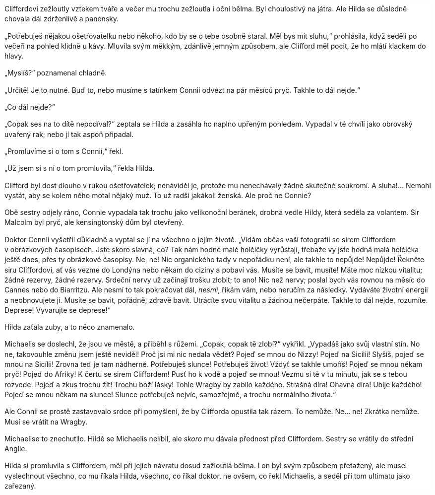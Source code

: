 Cliffordovi zežloutly vztekem tváře a večer mu trochu zežloutla i oční bělma. Byl choulostivý na játra. Ale Hilda se důsledně chovala dál zdrženlivě a panensky.

„Potřebuješ nějakou ošetřovatelku nebo někoho, kdo by se o tebe osobně staral. Měl bys mít sluhu,“ prohlásila, když seděli po večeři na pohled klidně u kávy. Mluvila svým měkkým, zdánlivě jemným způsobem, ale Clifford měl pocit, že ho mlátí klackem do hlavy.

„Myslíš?“ poznamenal chladně.

„Určitě! Je to nutné. Buď to, nebo musíme s tatínkem Connii odvézt na pár měsíců pryč. Takhle to dál nejde.“

„Co dál nejde?“

„Copak ses na to dítě nepodíval?“ zeptala se Hilda a zasáhla ho naplno upřeným pohledem. Vypadal v té chvíli jako obrovský uvařený rak; nebo jí tak aspoň připadal.

„Promluvíme si o tom s Connií,“ řekl.

„Už jsem si s ní o tom promluvila,“ řekla Hilda.

Clifford byl dost dlouho v rukou ošetřovatelek; nenáviděl je, protože mu nenechávaly žádné skutečné soukromí. A sluha!… Nemohl vystát, aby se kolem něho motal nějaký muž. To už radši jakákoli ženská. Ale proč ne Connie?

Obě sestry odjely ráno, Connie vypadala tak trochu jako velikonoční beránek, drobná vedle Hildy, která seděla za volantem. Sir Malcolm byl pryč, ale kensingtonský dům byl otevřený.

Doktor Connii vyšetřil důkladně a vyptal se jí na všechno o jejím životě. „Vídám občas vaši fotografii se sirem Cliffordem v obrázkových časopisech. Jste skoro slavná, co? Tak nám hodné malé holčičky vyrůstají, třebaže vy jste hodná malá holčička ještě dnes, přes ty obrázkové časopisy. Ne, ne! Nic organického tady v nepořádku není, ale takhle to nepůjde! Nepůjde! Řekněte siru Cliffordovi, ať vás vezme do Londýna nebo někam do ciziny a pobaví vás. Musíte se bavit, musíte! Máte moc nízkou vitalitu; žádné rezervy, žádné rezervy. Srdeční nervy už začínají trošku zlobit; to ano! Nic než nervy; poslal bych vás rovnou na měsíc do Cannes nebo do Biarritzu. Ale nesmí to tak pokračovat dál, _nesmí_, říkám vám, nebo neručím za následky. Vydáváte životní energii a neobnovujete ji. Musíte se bavit, pořádně, zdravě bavit. Utrácíte svou vitalitu a žádnou nečerpáte. Takhle to dál nejde, rozumíte. Deprese! Vyvarujte se deprese!“

Hilda zaťala zuby, a to něco znamenalo.

Michaelis se doslechl, že jsou ve městě, a přiběhl s růžemi. „Copak, copak tě zlobí?“ vykřikl. „Vypadáš jako svůj vlastní stín. No ne, takovouhle změnu jsem ještě neviděl! Proč jsi mi nic nedala vědět? Pojeď se mnou do Nizzy! Pojeď na Sicílii! Slyšíš, pojeď se mnou na Sicílii! Zrovna teď je tam nádherně. Potřebuješ slunce! Potřebuješ život! Vždyť se takhle umoříš! Pojeď se mnou někam pryč! Pojeď do Afriky! K čertu se sirem Cliffordem! Pusť ho k vodě a pojeď se mnou! Vezmu si tě v tu minutu, jak se s tebou rozvede. Pojeď a zkus trochu žít! Trochu boží lásky! Tohle Wragby by zabilo každého. Strašná díra! Ohavná díra! Ubije každého! Pojeď se mnou někam na slunce! Slunce potřebuješ nejvíc, samozřejmě, a trochu normálního života.“

Ale Connii se prostě zastavovalo srdce při pomyšlení, že by Clifforda opustila tak rázem. To nemůže. Ne… ne! Zkrátka nemůže. Musí se vrátit na Wragby.

Michaelise to znechutilo. Hildě se Michaelis nelíbil, ale _skoro_ mu dávala přednost před Cliffordem. Sestry se vrátily do střední Anglie.

Hilda si promluvila s Cliffordem, měl při jejich návratu dosud zažloutlá bělma. I on byl svým způsobem přetažený, ale musel vyslechnout všechno, co mu říkala Hilda, všechno, co říkal doktor, ne ovšem, co řekl Michaelis, a seděl při tom ultimatu jako zařezaný.
